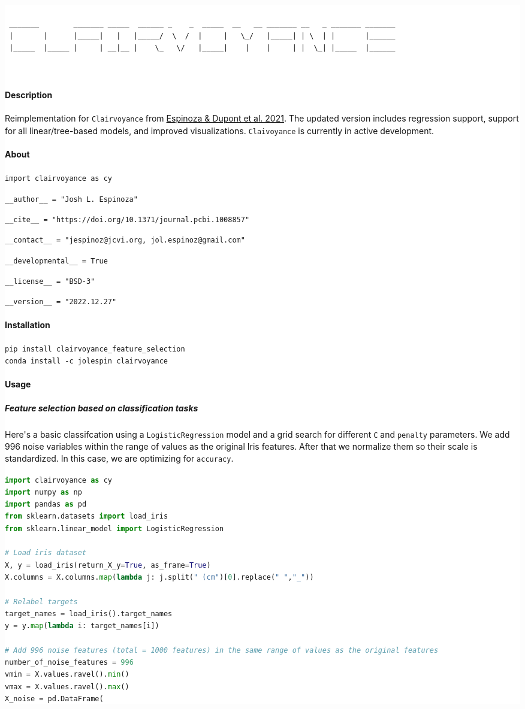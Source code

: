 
```

 _______        _______ _____  ______ _    _  _____  __   __ _______ __   _ _______ _______
 |       |      |_____|   |   |_____/  \  /  |     |   \_/   |_____| | \  | |       |______
 |_____  |_____ |     | __|__ |    \_   \/   |_____|    |    |     | |  \_| |_____  |______
                                                                                           
                                        

```
#### Description

Reimplementation for `Clairvoyance` from [Espinoza & Dupont et al. 2021](https://journals.plos.org/ploscompbiol/article?id=10.1371/journal.pcbi.1008857).  The updated version includes regression support, support for all linear/tree-based models, and improved visualizations.  `Claivoyance` is currently in active development.   

#### About

`import clairvoyance as cy`

`__author__ = "Josh L. Espinoza"`

`__cite__ = "https://doi.org/10.1371/journal.pcbi.1008857"`

`__contact__ = "jespinoz@jcvi.org, jol.espinoz@gmail.com"`

`__developmental__ = True`

`__license__ = "BSD-3"`

`__version__ = "2022.12.27"`

#### Installation

```
pip install clairvoyance_feature_selection
conda install -c jolespin clairvoyance
```

#### Usage

##### Feature selection based on classification tasks
Here's a basic classifcation using a `LogisticRegression` model and a grid search for different `C` and `penalty` parameters. We add 996 noise variables within the range of values as the original Iris features. After that we normalize them so their scale is standardized.  In this case, we are optimizing for `accuracy`.

```python
import clairvoyance as cy
import numpy as np
import pandas as pd
from sklearn.datasets import load_iris
from sklearn.linear_model import LogisticRegression

# Load iris dataset
X, y = load_iris(return_X_y=True, as_frame=True)
X.columns = X.columns.map(lambda j: j.split(" (cm")[0].replace(" ","_"))

# Relabel targets
target_names = load_iris().target_names
y = y.map(lambda i: target_names[i])

# Add 996 noise features (total = 1000 features) in the same range of values as the original features
number_of_noise_features = 996
vmin = X.values.ravel().min()
vmax = X.values.ravel().max()
X_noise = pd.DataFrame(
```